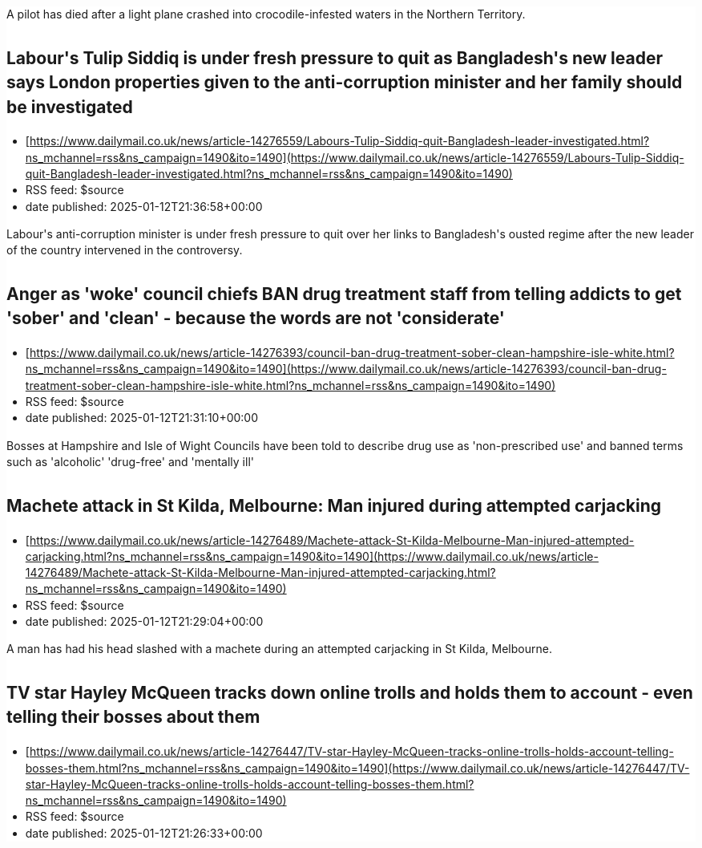 A pilot has died after a light plane crashed into crocodile-infested waters in the Northern Territory.

## Labour's Tulip Siddiq is under fresh pressure to quit as Bangladesh's new leader says London properties given to the anti-corruption minister and her family should be investigated
 - [https://www.dailymail.co.uk/news/article-14276559/Labours-Tulip-Siddiq-quit-Bangladesh-leader-investigated.html?ns_mchannel=rss&ns_campaign=1490&ito=1490](https://www.dailymail.co.uk/news/article-14276559/Labours-Tulip-Siddiq-quit-Bangladesh-leader-investigated.html?ns_mchannel=rss&ns_campaign=1490&ito=1490)
 - RSS feed: $source
 - date published: 2025-01-12T21:36:58+00:00

Labour's anti-corruption minister is under fresh pressure to quit over her links to Bangladesh's ousted regime after the new leader of the country intervened in the controversy.

## Anger as 'woke' council chiefs BAN drug treatment staff from telling addicts to get 'sober' and 'clean' - because the words are not 'considerate'
 - [https://www.dailymail.co.uk/news/article-14276393/council-ban-drug-treatment-sober-clean-hampshire-isle-white.html?ns_mchannel=rss&ns_campaign=1490&ito=1490](https://www.dailymail.co.uk/news/article-14276393/council-ban-drug-treatment-sober-clean-hampshire-isle-white.html?ns_mchannel=rss&ns_campaign=1490&ito=1490)
 - RSS feed: $source
 - date published: 2025-01-12T21:31:10+00:00

Bosses at Hampshire and Isle of Wight Councils have been told to describe drug use as 'non-prescribed use' and banned terms such as 'alcoholic' 'drug-free' and 'mentally ill'

## Machete attack in St Kilda, Melbourne: Man injured during attempted carjacking
 - [https://www.dailymail.co.uk/news/article-14276489/Machete-attack-St-Kilda-Melbourne-Man-injured-attempted-carjacking.html?ns_mchannel=rss&ns_campaign=1490&ito=1490](https://www.dailymail.co.uk/news/article-14276489/Machete-attack-St-Kilda-Melbourne-Man-injured-attempted-carjacking.html?ns_mchannel=rss&ns_campaign=1490&ito=1490)
 - RSS feed: $source
 - date published: 2025-01-12T21:29:04+00:00

A man has had his head slashed with a machete during an attempted carjacking in St Kilda, Melbourne.

## TV star Hayley McQueen tracks down online trolls and holds them to account - even telling their bosses about them
 - [https://www.dailymail.co.uk/news/article-14276447/TV-star-Hayley-McQueen-tracks-online-trolls-holds-account-telling-bosses-them.html?ns_mchannel=rss&ns_campaign=1490&ito=1490](https://www.dailymail.co.uk/news/article-14276447/TV-star-Hayley-McQueen-tracks-online-trolls-holds-account-telling-bosses-them.html?ns_mchannel=rss&ns_campaign=1490&ito=1490)
 - RSS feed: $source
 - date published: 2025-01-12T21:26:33+00:00
